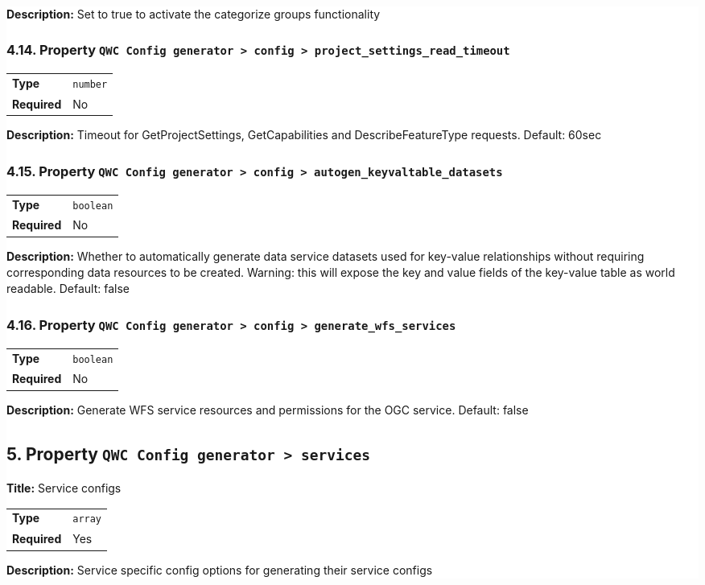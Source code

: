 **Description:** Set to true to activate the categorize groups functionality

### <a name="config_project_settings_read_timeout"></a>4.14. Property `QWC Config generator > config > project_settings_read_timeout`

|              |          |
| ------------ | -------- |
| **Type**     | `number` |
| **Required** | No       |

**Description:** Timeout for GetProjectSettings, GetCapabilities and DescribeFeatureType requests. Default: 60sec

### <a name="config_autogen_keyvaltable_datasets"></a>4.15. Property `QWC Config generator > config > autogen_keyvaltable_datasets`

|              |           |
| ------------ | --------- |
| **Type**     | `boolean` |
| **Required** | No        |

**Description:** Whether to automatically generate data service datasets used for key-value relationships without requiring corresponding data resources to be created. Warning: this will expose the key and value fields of the key-value table as world readable. Default: false

### <a name="config_generate_wfs_services"></a>4.16. Property `QWC Config generator > config > generate_wfs_services`

|              |           |
| ------------ | --------- |
| **Type**     | `boolean` |
| **Required** | No        |

**Description:** Generate WFS service resources and permissions for the OGC service. Default: false

## <a name="services"></a>5. Property `QWC Config generator > services`

**Title:** Service configs

|              |         |
| ------------ | ------- |
| **Type**     | `array` |
| **Required** | Yes     |

**Description:** Service specific config options for generating their service configs
